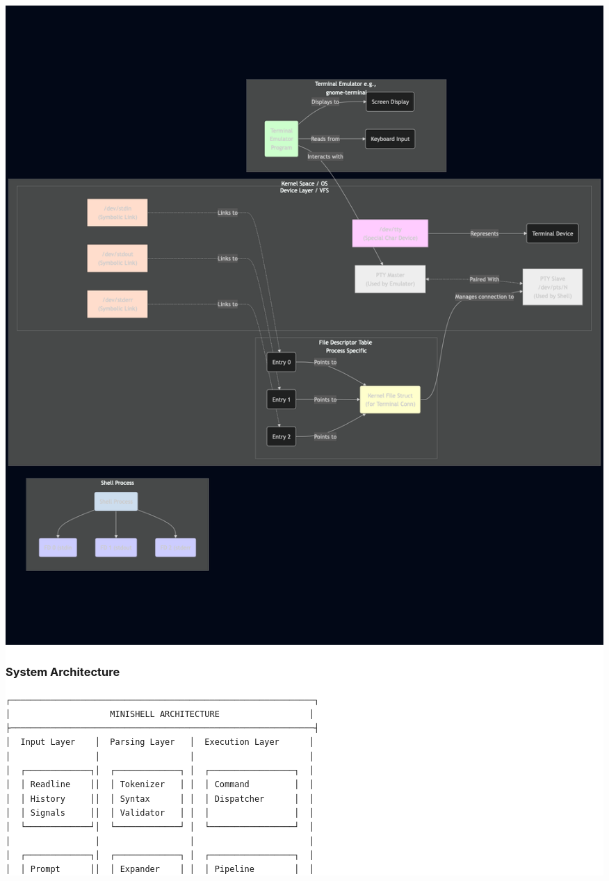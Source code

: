 ![terminal & shell pty](./docs/terminal%20and%20shell%20PTY%20{slave%20and%20master}.png)

### System Architecture

```
┌─────────────────────────────────────────────────────────────┐
│                    MINISHELL ARCHITECTURE                  │
├─────────────────────────────────────────────────────────────┤
│  Input Layer    │  Parsing Layer   │  Execution Layer      │
│                 │                  │                       │
│  ┌─────────────┐│  ┌─────────────┐ │  ┌─────────────────┐  │
│  │ Readline    ││  │ Tokenizer   │ │  │ Command         │  │
│  │ History     ││  │ Syntax      │ │  │ Dispatcher      │  │
│  │ Signals     ││  │ Validator   │ │  │                 │  │
│  └─────────────┘│  └─────────────┘ │  └─────────────────┘  │
│                 │                  │                       │
│  ┌─────────────┐│  ┌─────────────┐ │  ┌─────────────────┐  │
│  │ Prompt      ││  │ Expander    │ │  │ Pipeline        │  │
```